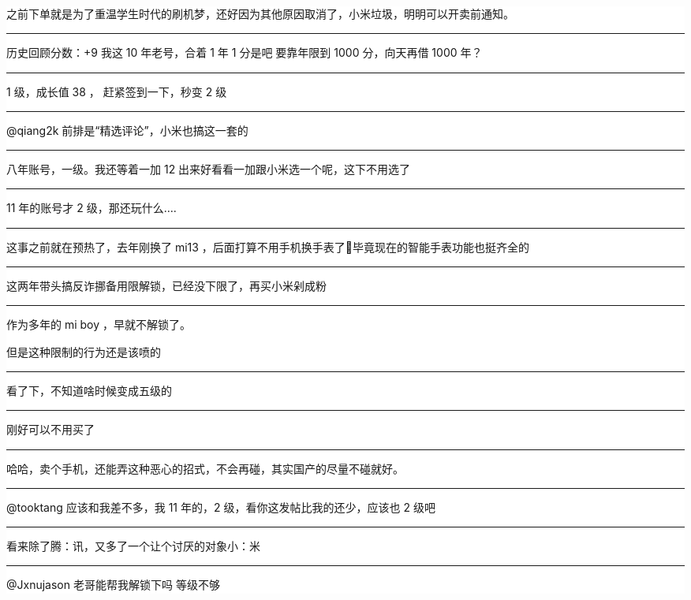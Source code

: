 之前下单就是为了重温学生时代的刷机梦，还好因为其他原因取消了，小米垃圾，明明可以开卖前通知。

---------------------------------------------------

历史回顾分数：+9
我这 10 年老号，合着 1 年 1 分是吧
要靠年限到 1000 分，向天再借 1000 年？

---------------------------------------------------

1 级，成长值 38 ， 赶紧签到一下，秒变 2 级

---------------------------------------------------

@qiang2k 前排是“精选评论”，小米也搞这一套的

---------------------------------------------------

八年账号，一级。我还等着一加 12 出来好看看一加跟小米选一个呢，这下不用选了

---------------------------------------------------

11 年的账号才 2 级，那还玩什么....

---------------------------------------------------

这事之前就在预热了，去年刚换了 mi13 ，后面打算不用手机换手表了🤣毕竟现在的智能手表功能也挺齐全的

---------------------------------------------------

这两年带头搞反诈挪备用限解锁，已经没下限了，再买小米剁成粉

---------------------------------------------------

作为多年的 mi boy ，早就不解锁了。

但是这种限制的行为还是该喷的

---------------------------------------------------

看了下，不知道啥时候变成五级的

---------------------------------------------------

刚好可以不用买了

---------------------------------------------------

哈哈，卖个手机，还能弄这种恶心的招式，不会再碰，其实国产的尽量不碰就好。

---------------------------------------------------

@tooktang 应该和我差不多，我 11 年的，2 级，看你这发帖比我的还少，应该也 2 级吧

---------------------------------------------------

看来除了腾：讯，又多了一个让个讨厌的对象小：米

---------------------------------------------------

@Jxnujason 老哥能帮我解锁下吗 等级不够
